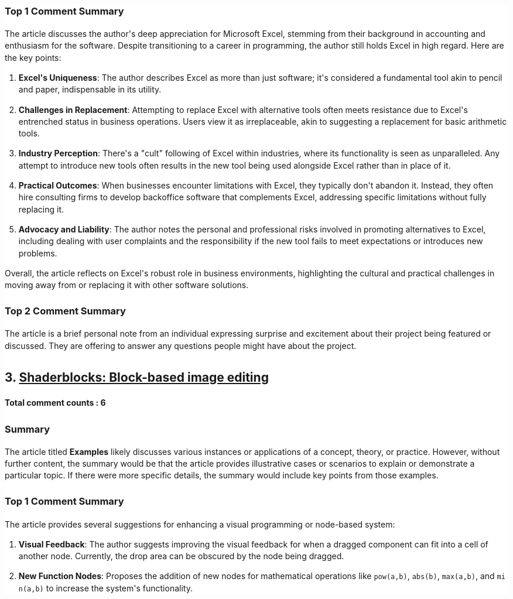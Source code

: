 ### Top 1 Comment Summary

 The article discusses the author's deep appreciation for Microsoft Excel, stemming from their background in accounting and enthusiasm for the software. Despite transitioning to a career in programming, the author still holds Excel in high regard. Here are the key points:

1. **Excel's Uniqueness**: The author describes Excel as more than just software; it's considered a fundamental tool akin to pencil and paper, indispensable in its utility.

2. **Challenges in Replacement**: Attempting to replace Excel with alternative tools often meets resistance due to Excel's entrenched status in business operations. Users view it as irreplaceable, akin to suggesting a replacement for basic arithmetic tools.

3. **Industry Perception**: There's a "cult" following of Excel within industries, where its functionality is seen as unparalleled. Any attempt to introduce new tools often results in the new tool being used alongside Excel rather than in place of it.

4. **Practical Outcomes**: When businesses encounter limitations with Excel, they typically don't abandon it. Instead, they often hire consulting firms to develop backoffice software that complements Excel, addressing specific limitations without fully replacing it.

5. **Advocacy and Liability**: The author notes the personal and professional risks involved in promoting alternatives to Excel, including dealing with user complaints and the responsibility if the new tool fails to meet expectations or introduces new problems.

Overall, the article reflects on Excel's robust role in business environments, highlighting the cultural and practical challenges in moving away from or replacing it with other software solutions.

### Top 2 Comment Summary

 The article is a brief personal note from an individual expressing surprise and excitement about their project being featured or discussed. They are offering to answer any questions people might have about the project.

## 3. [Shaderblocks: Block-based image editing](https://news.ycombinator.com/item?id=42039296)

**Total comment counts : 6**

### Summary

 The article titled **Examples** likely discusses various instances or applications of a concept, theory, or practice. However, without further content, the summary would be that the article provides illustrative cases or scenarios to explain or demonstrate a particular topic. If there were more specific details, the summary would include key points from those examples.

### Top 1 Comment Summary

 The article provides several suggestions for enhancing a visual programming or node-based system:

1. **Visual Feedback**: The author suggests improving the visual feedback for when a dragged component can fit into a cell of another node. Currently, the drop area can be obscured by the node being dragged.

2. **New Function Nodes**: Proposes the addition of new nodes for mathematical operations like `pow(a,b)`, `abs(b)`, `max(a,b)`, and `min(a,b)` to increase the system's functionality.

